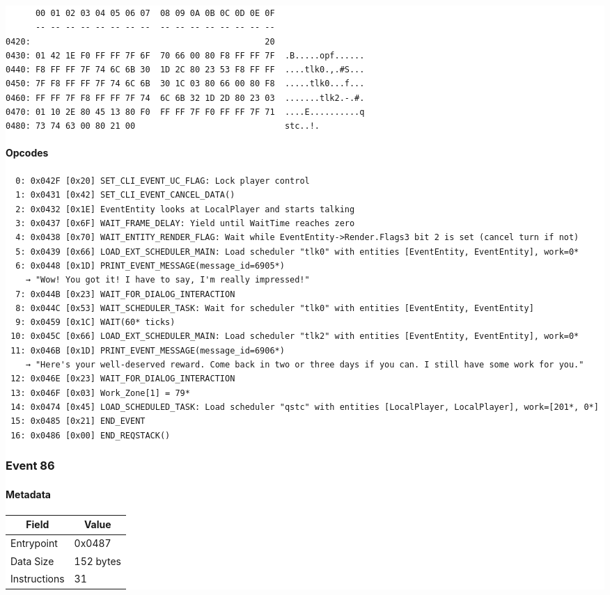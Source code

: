```
      00 01 02 03 04 05 06 07  08 09 0A 0B 0C 0D 0E 0F
      -- -- -- -- -- -- -- --  -- -- -- -- -- -- -- --
0420:                                               20                  
0430: 01 42 1E F0 FF FF 7F 6F  70 66 00 80 F8 FF FF 7F  .B.....opf......
0440: F8 FF FF 7F 74 6C 6B 30  1D 2C 80 23 53 F8 FF FF  ....tlk0.,.#S...
0450: 7F F8 FF FF 7F 74 6C 6B  30 1C 03 80 66 00 80 F8  .....tlk0...f...
0460: FF FF 7F F8 FF FF 7F 74  6C 6B 32 1D 2D 80 23 03  .......tlk2.-.#.
0470: 01 10 2E 80 45 13 80 F0  FF FF 7F F0 FF FF 7F 71  ....E..........q
0480: 73 74 63 00 80 21 00                              stc..!.         
```

#### Opcodes

```
  0: 0x042F [0x20] SET_CLI_EVENT_UC_FLAG: Lock player control
  1: 0x0431 [0x42] SET_CLI_EVENT_CANCEL_DATA()
  2: 0x0432 [0x1E] EventEntity looks at LocalPlayer and starts talking
  3: 0x0437 [0x6F] WAIT_FRAME_DELAY: Yield until WaitTime reaches zero
  4: 0x0438 [0x70] WAIT_ENTITY_RENDER_FLAG: Wait while EventEntity->Render.Flags3 bit 2 is set (cancel turn if not)
  5: 0x0439 [0x66] LOAD_EXT_SCHEDULER_MAIN: Load scheduler "tlk0" with entities [EventEntity, EventEntity], work=0*
  6: 0x0448 [0x1D] PRINT_EVENT_MESSAGE(message_id=6905*)
    → "Wow! You got it! I have to say, I'm really impressed!"
  7: 0x044B [0x23] WAIT_FOR_DIALOG_INTERACTION
  8: 0x044C [0x53] WAIT_SCHEDULER_TASK: Wait for scheduler "tlk0" with entities [EventEntity, EventEntity]
  9: 0x0459 [0x1C] WAIT(60* ticks)
 10: 0x045C [0x66] LOAD_EXT_SCHEDULER_MAIN: Load scheduler "tlk2" with entities [EventEntity, EventEntity], work=0*
 11: 0x046B [0x1D] PRINT_EVENT_MESSAGE(message_id=6906*)
    → "Here's your well-deserved reward. Come back in two or three days if you can. I still have some work for you."
 12: 0x046E [0x23] WAIT_FOR_DIALOG_INTERACTION
 13: 0x046F [0x03] Work_Zone[1] = 79*
 14: 0x0474 [0x45] LOAD_SCHEDULED_TASK: Load scheduler "qstc" with entities [LocalPlayer, LocalPlayer], work=[201*, 0*]
 15: 0x0485 [0x21] END_EVENT
 16: 0x0486 [0x00] END_REQSTACK()
```

### Event 86

#### Metadata

| Field        | Value     |
|--------------|-----------|
| Entrypoint   | 0x0487    |
| Data Size    | 152 bytes |
| Instructions | 31        |

